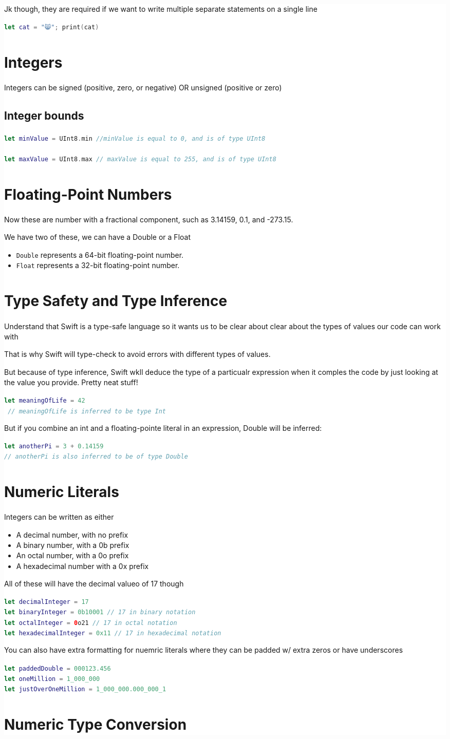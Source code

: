Jk though, they are required if we want to write multiple separate statements on a single line
```swift
let cat = "😸"; print(cat)
```
 # Integers
Integers can be signed (positive, zero, or negative) OR unsigned (positive or zero)
## Integer bounds
```swift
let minValue = UInt8.min //minValue is equal to 0, and is of type UInt8

let maxValue = UInt8.max // maxValue is equal to 255, and is of type UInt8
```
# Floating-Point Numbers
Now these are number with a fractional component, such as 3.14159, 0.1, and -273.15.

We have two of these, we can have a Double or a Float
-   `Double` represents a 64-bit floating-point number.
-   `Float` represents a 32-bit floating-point number.

# Type Safety and Type Inference
Understand that Swift is a type-safe language so it wants us to be clear about clear about the types of values our code can work with

That is why Swift will type-check to avoid errors with different types of values.

But because of type inference, Swift wkll deduce the type of a particualr expression when it comples the code by just looking at the value you provide. Pretty neat stuff! 
```swift
let meaningOfLife = 42
 // meaningOfLife is inferred to be type Int 
 ```
But if you combine an int and a floating-pointe literal in an expression, Double will be inferred:
```swift
let anotherPi = 3 + 0.14159
// anotherPi is also inferred to be of type Double
```
# Numeric Literals
Integers can be written as either 
- A decimal number, with no prefix
- A binary number, with a 0b prefix
- An octal number, with a 0o prefix
- A hexadecimal number with a 0x prefix

All of these will have the decimal valueo of 17 though
```swift
let decimalInteger = 17
let binaryInteger = 0b10001 // 17 in binary notation
let octalInteger = 0o21 // 17 in octal notation
let hexadecimalInteger = 0x11 // 17 in hexadecimal notation
```
You can also have extra formatting for nuemric literals where they can be padded w/ extra zeros or have underscores 
```swift
let paddedDouble = 000123.456
let oneMillion = 1_000_000
let justOverOneMillion = 1_000_000.000_000_1
```
# Numeric Type Conversion